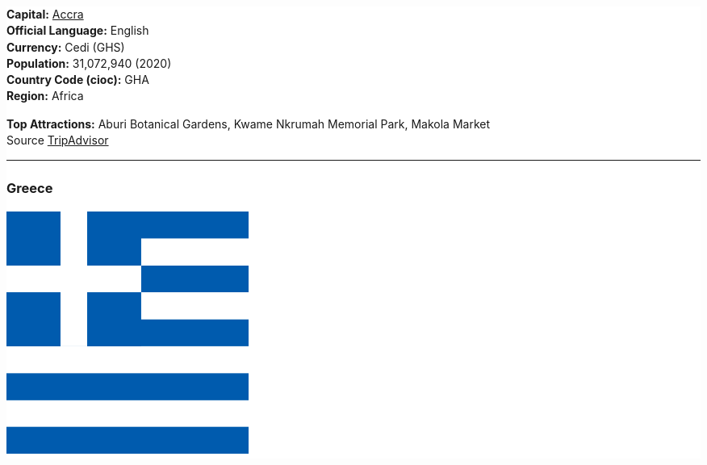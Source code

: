 **Capital:** [Accra](https://www.google.com/maps/search/Accra)
</br>
**Official Language:** English
</br>
**Currency:** Cedi (GHS)
</br>
**Population:** 31,072,940 (2020)
</br>
**Country Code (cioc):** GHA
</br>
**Region:** Africa

**Top Attractions:**  Aburi Botanical Gardens, Kwame Nkrumah Memorial Park, Makola Market
<br>Source [TripAdvisor](https://www.tripadvisor.in/Attractions-g293796-Activities-Ghana.html)

---

### <a name="greece"></a>**Greece**

<img width="300" height="300" src="media/photos/flags/gr.svg">
